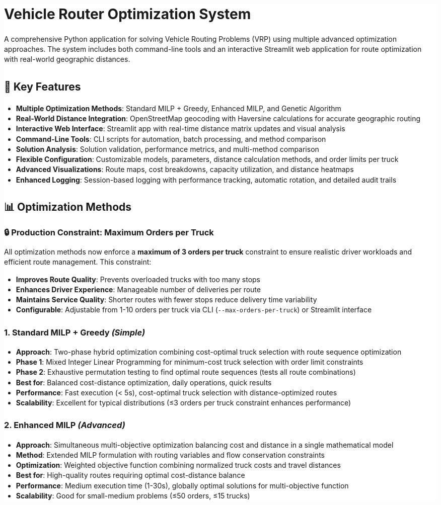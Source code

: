 # Vehicle Router Optimization System

A comprehensive Python application for solving Vehicle Routing Problems (VRP) using multiple advanced optimization approaches. The system includes both command-line tools and an interactive Streamlit web application for route optimization with real-world geographic distances.

## 🚀 Key Features

- **Multiple Optimization Methods**: Standard MILP + Greedy, Enhanced MILP, and Genetic Algorithm
- **Real-World Distance Integration**: OpenStreetMap geocoding with Haversine calculations for accurate geographic routing
- **Interactive Web Interface**: Streamlit app with real-time distance matrix updates and visual analysis
- **Command-Line Tools**: CLI scripts for automation, batch processing, and method comparison
- **Solution Analysis**: Solution validation, performance metrics, and multi-method comparison
- **Flexible Configuration**: Customizable models, parameters, distance calculation methods, and order limits per truck
- **Advanced Visualizations**: Route maps, cost breakdowns, capacity utilization, and distance heatmaps
- **Enhanced Logging**: Session-based logging with performance tracking, automatic rotation, and detailed audit trails

## 📊 Optimization Methods

### **🔒 Production Constraint: Maximum Orders per Truck**
All optimization methods now enforce a **maximum of 3 orders per truck** constraint to ensure realistic driver workloads and efficient route management. This constraint:
- **Improves Route Quality**: Prevents overloaded trucks with too many stops
- **Enhances Driver Experience**: Manageable number of deliveries per route
- **Maintains Service Quality**: Shorter routes with fewer stops reduce delivery time variability
- **Configurable**: Adjustable from 1-10 orders per truck via CLI (`--max-orders-per-truck`) or Streamlit interface

### 1. **Standard MILP + Greedy** *(Simple)*
- **Approach**: Two-phase hybrid optimization combining cost-optimal truck selection with route sequence optimization
- **Phase 1**: Mixed Integer Linear Programming for minimum-cost truck selection with order limit constraints
- **Phase 2**: Exhaustive permutation testing to find optimal route sequences (tests all route combinations)
- **Best for**: Balanced cost-distance optimization, daily operations, quick results
- **Performance**: Fast execution (< 5s), cost-optimal truck selection with distance-optimized routes
- **Scalability**: Excellent for typical distributions (≤3 orders per truck constraint enhances performance)

### 2. **Enhanced MILP** *(Advanced)*
- **Approach**: Simultaneous multi-objective optimization balancing cost and distance in a single mathematical model
- **Method**: Extended MILP formulation with routing variables and flow conservation constraints
- **Optimization**: Weighted objective function combining normalized truck costs and travel distances
- **Best for**: High-quality routes requiring optimal cost-distance balance
- **Performance**: Medium execution time (1-30s), globally optimal solutions for multi-objective function
- **Scalability**: Good for small-medium problems (≤50 orders, ≤15 trucks)

